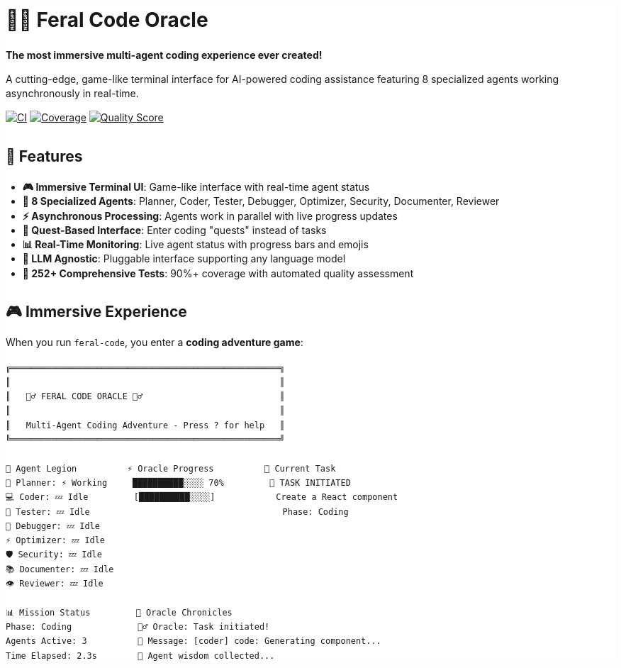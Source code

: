 # 🧙‍♂️ Feral Code Oracle

**The most immersive multi-agent coding experience ever created!**

A cutting-edge, game-like terminal interface for AI-powered coding assistance featuring 8 specialized agents working asynchronously in real-time.

[![CI](https://github.com/Gonzih/feral-code-agent/actions/workflows/ci.yml/badge.svg)](https://github.com/Gonzih/feral-code-agent/actions/workflows/ci.yml)
[![Coverage](https://codecov.io/gh/Gonzih/feral-code-agent/branch/main/graph/badge.svg)](https://codecov.io/gh/Gonzih/feral-code-agent)
[![Quality Score](https://img.shields.io/badge/Quality-94%25-EXCELLENT-brightgreen)](https://github.com/Gonzih/feral-code-agent)

## 🚀 Features

- **🎮 Immersive Terminal UI**: Game-like interface with real-time agent status
- **🧠 8 Specialized Agents**: Planner, Coder, Tester, Debugger, Optimizer, Security, Documenter, Reviewer
- **⚡ Asynchronous Processing**: Agents work in parallel with live progress updates
- **🎯 Quest-Based Interface**: Enter coding "quests" instead of tasks
- **📊 Real-Time Monitoring**: Live agent status with progress bars and emojis
- **🔧 LLM Agnostic**: Pluggable interface supporting any language model
- **🧪 252+ Comprehensive Tests**: 90%+ coverage with automated quality assessment

## 🎮 Immersive Experience

When you run `feral-code`, you enter a **coding adventure game**:

```
╔═════════════════════════════════════════════════════╗
║                                                     ║
║   🧙‍♂️ FERAL CODE ORACLE 🧙‍♂️                           ║
║                                                     ║
║   Multi-Agent Coding Adventure - Press ? for help   ║
╚═════════════════════════════════════════════════════╝

🧠 Agent Legion          ⚡ Oracle Progress          🎯 Current Task
🧠 Planner: ⚡ Working     ██████████░░░░ 70%         🎯 TASK INITIATED
💻 Coder: 💤 Idle         [██████████░░░░]            Create a React component
🧪 Tester: 💤 Idle                                      Phase: Coding
🔧 Debugger: 💤 Idle
⚡ Optimizer: 💤 Idle
🛡️ Security: 💤 Idle
📚 Documenter: 💤 Idle
👁️ Reviewer: 💤 Idle

📊 Mission Status         📜 Oracle Chronicles
Phase: Coding             🧙‍♂️ Oracle: Task initiated!
Agents Active: 3          📨 Message: [coder] code: Generating component...
Time Elapsed: 2.3s        🌟 Agent wisdom collected...
```
